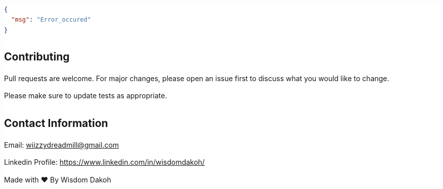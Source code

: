 ```json
{
  "msg": "Error_occured"
}
```








## Contributing
Pull requests are welcome. For major changes, please open an issue first to discuss what you would like to change.


Please make sure to update tests as appropriate.


## Contact Information

Email: wiizzydreadmill@gmail.com

Linkedin Profile: https://www.linkedin.com/in/wisdomdakoh/

Made with ❤️ By Wisdom Dakoh